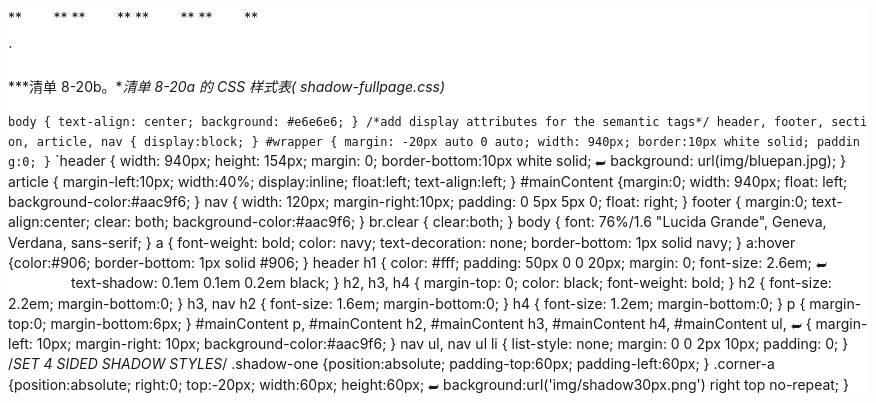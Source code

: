 **        </div>**
**        </div>**
**        </div>**
**        </div>**
</body>
</html>`

***清单 8-20b。**清单 8-20a 的 CSS 样式表( shadow-fullpage.css)*

`body { text-align: center; background: #e6e6e6;
}
/*add display attributes for the semantic tags*/
header, footer, section, article, nav { display:block;
}
#wrapper { margin: -20px auto 0 auto; width: 940px; border:10px white solid; padding:0;
}` `header { width: 940px; height: 154px; margin: 0; border-bottom:10px white solid; ![images](img/U002.jpg)
background: url(img/bluepan.jpg);
}
article { margin-left:10px; width:40%; display:inline; float:left; text-align:left;
}
#mainContent {margin:0; width: 940px; float: left; background-color:#aac9f6;
}
nav { width: 120px; margin-right:10px; padding: 0 5px 5px 0; float: right;
}
footer { margin:0; text-align:center; clear: both; background-color:#aac9f6;
}
br.clear { clear:both;
}
body { font: 76%/1.6 "Lucida Grande", Geneva, Verdana, sans-serif;
}
a { font-weight: bold; color: navy; text-decoration: none; border-bottom: 1px solid navy;
}
a:hover {color:#906; border-bottom: 1px solid #906;
}
header h1 { color: #fff; padding: 50px 0 0 20px; margin: 0; font-size: 2.6em; ![images](img/U002.jpg)
                text-shadow: 0.1em 0.1em 0.2em black;
}
h2, h3, h4 { margin-top: 0; color: black; font-weight: bold;
}
h2 { font-size: 2.2em; margin-bottom:0;
}
h3, nav h2 { font-size: 1.6em; margin-bottom:0;
}
h4 { font-size: 1.2em; margin-bottom:0;
}
p { margin-top:0; margin-bottom:6px;
}
#mainContent p, #mainContent h2, #mainContent h3, #mainContent h4, #mainContent ul, ![images](img/U002.jpg)
{ margin-left: 10px; margin-right: 10px; background-color:#aac9f6;
}
nav ul, nav ul li { list-style: none; margin: 0 0 2px 10px; padding: 0;
}
/*SET 4 SIDED SHADOW STYLES*/
.shadow-one {position:absolute; padding-top:60px; padding-left:60px;
}
.corner-a {position:absolute; right:0; top:-20px; width:60px; height:60px; ![images](img/U002.jpg)
background:url('img/shadow30px.png') right top no-repeat;
}
